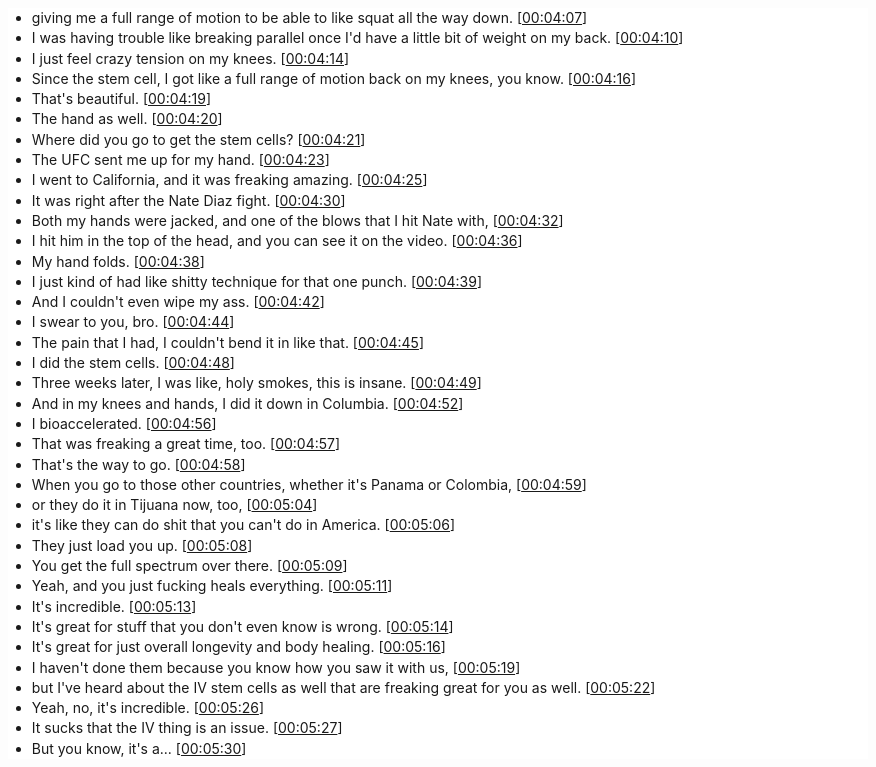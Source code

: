 *  giving me a full range of motion to be able to like squat all the way down. [[00:04:07](https://www.youtube.com/watch?v=pQO9obvNhUo&t=247.0s)]
*  I was having trouble like breaking parallel once I'd have a little bit of weight on my back. [[00:04:10](https://www.youtube.com/watch?v=pQO9obvNhUo&t=250.0s)]
*  I just feel crazy tension on my knees. [[00:04:14](https://www.youtube.com/watch?v=pQO9obvNhUo&t=254.0s)]
*  Since the stem cell, I got like a full range of motion back on my knees, you know. [[00:04:16](https://www.youtube.com/watch?v=pQO9obvNhUo&t=256.0s)]
*  That's beautiful. [[00:04:19](https://www.youtube.com/watch?v=pQO9obvNhUo&t=259.0s)]
*  The hand as well. [[00:04:20](https://www.youtube.com/watch?v=pQO9obvNhUo&t=260.0s)]
*  Where did you go to get the stem cells? [[00:04:21](https://www.youtube.com/watch?v=pQO9obvNhUo&t=261.0s)]
*  The UFC sent me up for my hand. [[00:04:23](https://www.youtube.com/watch?v=pQO9obvNhUo&t=263.0s)]
*  I went to California, and it was freaking amazing. [[00:04:25](https://www.youtube.com/watch?v=pQO9obvNhUo&t=265.0s)]
*  It was right after the Nate Diaz fight. [[00:04:30](https://www.youtube.com/watch?v=pQO9obvNhUo&t=270.0s)]
*  Both my hands were jacked, and one of the blows that I hit Nate with, [[00:04:32](https://www.youtube.com/watch?v=pQO9obvNhUo&t=272.0s)]
*  I hit him in the top of the head, and you can see it on the video. [[00:04:36](https://www.youtube.com/watch?v=pQO9obvNhUo&t=276.0s)]
*  My hand folds. [[00:04:38](https://www.youtube.com/watch?v=pQO9obvNhUo&t=278.0s)]
*  I just kind of had like shitty technique for that one punch. [[00:04:39](https://www.youtube.com/watch?v=pQO9obvNhUo&t=279.0s)]
*  And I couldn't even wipe my ass. [[00:04:42](https://www.youtube.com/watch?v=pQO9obvNhUo&t=282.0s)]
*  I swear to you, bro. [[00:04:44](https://www.youtube.com/watch?v=pQO9obvNhUo&t=284.0s)]
*  The pain that I had, I couldn't bend it in like that. [[00:04:45](https://www.youtube.com/watch?v=pQO9obvNhUo&t=285.0s)]
*  I did the stem cells. [[00:04:48](https://www.youtube.com/watch?v=pQO9obvNhUo&t=288.0s)]
*  Three weeks later, I was like, holy smokes, this is insane. [[00:04:49](https://www.youtube.com/watch?v=pQO9obvNhUo&t=289.0s)]
*  And in my knees and hands, I did it down in Columbia. [[00:04:52](https://www.youtube.com/watch?v=pQO9obvNhUo&t=292.0s)]
*  I bioaccelerated. [[00:04:56](https://www.youtube.com/watch?v=pQO9obvNhUo&t=296.0s)]
*  That was freaking a great time, too. [[00:04:57](https://www.youtube.com/watch?v=pQO9obvNhUo&t=297.0s)]
*  That's the way to go. [[00:04:58](https://www.youtube.com/watch?v=pQO9obvNhUo&t=298.0s)]
*  When you go to those other countries, whether it's Panama or Colombia, [[00:04:59](https://www.youtube.com/watch?v=pQO9obvNhUo&t=299.0s)]
*  or they do it in Tijuana now, too, [[00:05:04](https://www.youtube.com/watch?v=pQO9obvNhUo&t=304.0s)]
*  it's like they can do shit that you can't do in America. [[00:05:06](https://www.youtube.com/watch?v=pQO9obvNhUo&t=306.0s)]
*  They just load you up. [[00:05:08](https://www.youtube.com/watch?v=pQO9obvNhUo&t=308.0s)]
*  You get the full spectrum over there. [[00:05:09](https://www.youtube.com/watch?v=pQO9obvNhUo&t=309.0s)]
*  Yeah, and you just fucking heals everything. [[00:05:11](https://www.youtube.com/watch?v=pQO9obvNhUo&t=311.0s)]
*  It's incredible. [[00:05:13](https://www.youtube.com/watch?v=pQO9obvNhUo&t=313.0s)]
*  It's great for stuff that you don't even know is wrong. [[00:05:14](https://www.youtube.com/watch?v=pQO9obvNhUo&t=314.0s)]
*  It's great for just overall longevity and body healing. [[00:05:16](https://www.youtube.com/watch?v=pQO9obvNhUo&t=316.0s)]
*  I haven't done them because you know how you saw it with us, [[00:05:19](https://www.youtube.com/watch?v=pQO9obvNhUo&t=319.0s)]
*  but I've heard about the IV stem cells as well that are freaking great for you as well. [[00:05:22](https://www.youtube.com/watch?v=pQO9obvNhUo&t=322.0s)]
*  Yeah, no, it's incredible. [[00:05:26](https://www.youtube.com/watch?v=pQO9obvNhUo&t=326.0s)]
*  It sucks that the IV thing is an issue. [[00:05:27](https://www.youtube.com/watch?v=pQO9obvNhUo&t=327.0s)]
*  But you know, it's a... [[00:05:30](https://www.youtube.com/watch?v=pQO9obvNhUo&t=330.0s)]
